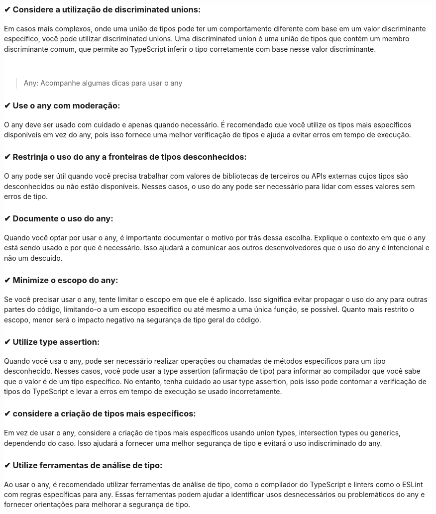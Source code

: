 ### ✔ Considere a utilização de discriminated unions: 
Em casos mais complexos, onde uma união de tipos pode ter um comportamento diferente com base em um valor discriminante específico, você pode utilizar discriminated unions. Uma discriminated union é uma união de tipos que contém um membro discriminante comum, que permite ao TypeScript inferir o tipo corretamente com base nesse valor discriminante.

<br>

> Any: Acompanhe algumas dicas para usar o any

### ✔ Use o any com moderação: 
O any deve ser usado com cuidado e apenas quando necessário. É recomendado que você utilize os tipos mais específicos disponíveis em vez do any, pois isso fornece uma melhor verificação de tipos e ajuda a evitar erros em tempo de execução. 

### ✔ Restrinja o uso do any a fronteiras de tipos desconhecidos: 
O any pode ser útil quando você precisa trabalhar com valores de bibliotecas de terceiros ou APIs externas cujos tipos são desconhecidos ou não estão disponíveis. Nesses casos, o uso do any pode ser necessário para lidar com esses valores sem erros de tipo. 

### ✔ Documente o uso do any: 
Quando você optar por usar o any, é importante documentar o motivo por trás dessa escolha. Explique o contexto em que o any está sendo usado e por que é necessário. Isso ajudará a comunicar aos outros desenvolvedores que o uso do any é intencional e não um descuido.

### ✔ Minimize o escopo do any: 
Se você precisar usar o any, tente limitar o escopo em que ele é aplicado. Isso significa evitar propagar o uso do any para outras partes do código, limitando-o a um escopo específico ou até mesmo a uma única função, se possível. Quanto mais restrito o escopo, menor será o impacto negativo na segurança de tipo geral do código. 

### ✔ Utilize type assertion: 
Quando você usa o any, pode ser necessário realizar operações ou chamadas de métodos específicos para um tipo desconhecido. Nesses casos, você pode usar a type assertion (afirmação de tipo) para informar ao compilador que você sabe que o valor é de um tipo específico. No entanto, tenha cuidado ao usar type assertion, pois isso pode contornar a verificação de tipos do TypeScript e levar a erros em tempo de execução se usado incorretamente.

### ✔ considere a criação de tipos mais específicos: 
Em vez de usar o any, considere a criação de tipos mais específicos usando union types, intersection types ou generics, dependendo do caso. Isso ajudará a fornecer uma melhor segurança de tipo e evitará o uso indiscriminado do any. 

### ✔ Utilize ferramentas de análise de tipo: 
Ao usar o any, é recomendado utilizar ferramentas de análise de tipo, como o compilador do TypeScript e linters como o ESLint com regras específicas para any. Essas ferramentas podem ajudar a identificar usos desnecessários ou problemáticos do any e fornecer orientações para melhorar a segurança de tipo.
